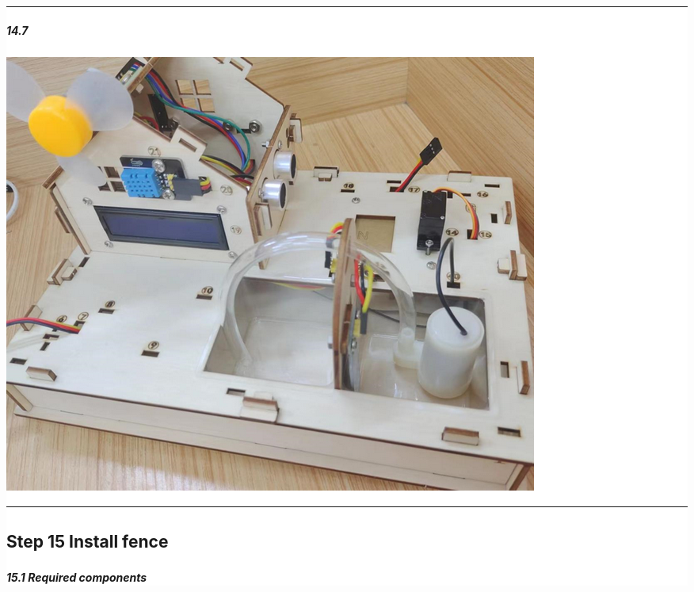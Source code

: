 ------

##### 14.7

![image-20230718085743776](./media/image-20230718085743776.png)

------

## Step 15 Install fence

##### 15.1 Required components
